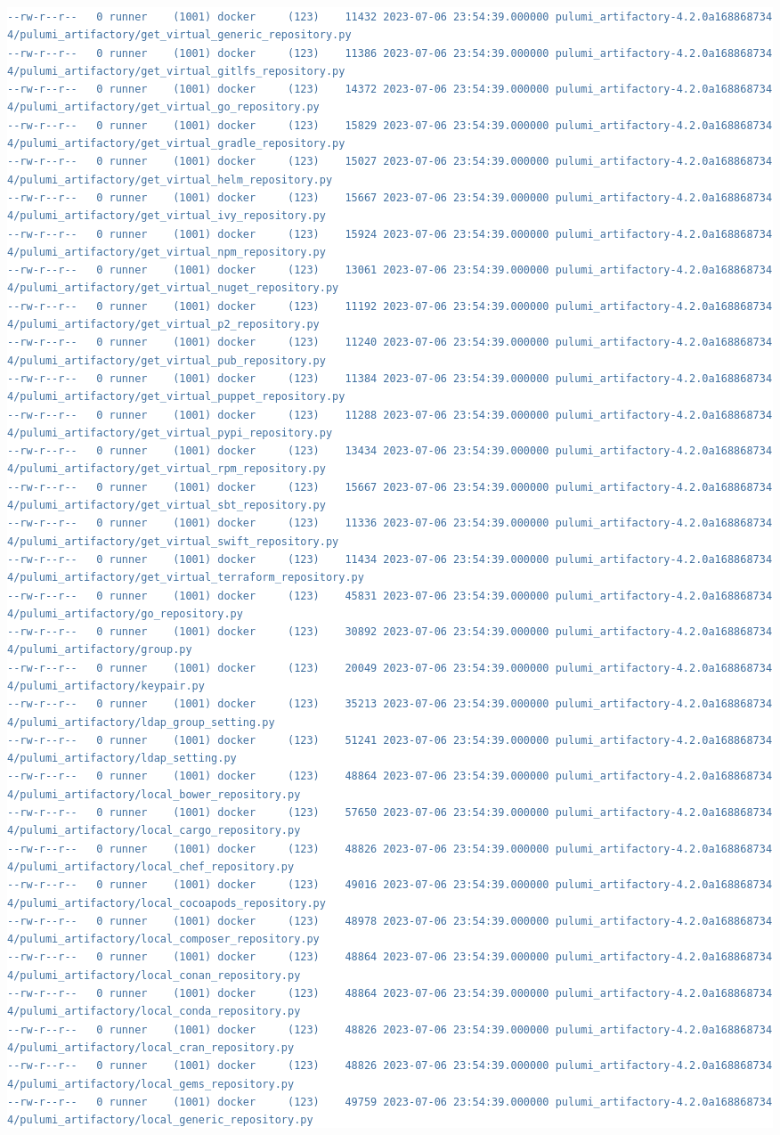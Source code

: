 ```diff
--rw-r--r--   0 runner    (1001) docker     (123)    11432 2023-07-06 23:54:39.000000 pulumi_artifactory-4.2.0a1688687344/pulumi_artifactory/get_virtual_generic_repository.py
--rw-r--r--   0 runner    (1001) docker     (123)    11386 2023-07-06 23:54:39.000000 pulumi_artifactory-4.2.0a1688687344/pulumi_artifactory/get_virtual_gitlfs_repository.py
--rw-r--r--   0 runner    (1001) docker     (123)    14372 2023-07-06 23:54:39.000000 pulumi_artifactory-4.2.0a1688687344/pulumi_artifactory/get_virtual_go_repository.py
--rw-r--r--   0 runner    (1001) docker     (123)    15829 2023-07-06 23:54:39.000000 pulumi_artifactory-4.2.0a1688687344/pulumi_artifactory/get_virtual_gradle_repository.py
--rw-r--r--   0 runner    (1001) docker     (123)    15027 2023-07-06 23:54:39.000000 pulumi_artifactory-4.2.0a1688687344/pulumi_artifactory/get_virtual_helm_repository.py
--rw-r--r--   0 runner    (1001) docker     (123)    15667 2023-07-06 23:54:39.000000 pulumi_artifactory-4.2.0a1688687344/pulumi_artifactory/get_virtual_ivy_repository.py
--rw-r--r--   0 runner    (1001) docker     (123)    15924 2023-07-06 23:54:39.000000 pulumi_artifactory-4.2.0a1688687344/pulumi_artifactory/get_virtual_npm_repository.py
--rw-r--r--   0 runner    (1001) docker     (123)    13061 2023-07-06 23:54:39.000000 pulumi_artifactory-4.2.0a1688687344/pulumi_artifactory/get_virtual_nuget_repository.py
--rw-r--r--   0 runner    (1001) docker     (123)    11192 2023-07-06 23:54:39.000000 pulumi_artifactory-4.2.0a1688687344/pulumi_artifactory/get_virtual_p2_repository.py
--rw-r--r--   0 runner    (1001) docker     (123)    11240 2023-07-06 23:54:39.000000 pulumi_artifactory-4.2.0a1688687344/pulumi_artifactory/get_virtual_pub_repository.py
--rw-r--r--   0 runner    (1001) docker     (123)    11384 2023-07-06 23:54:39.000000 pulumi_artifactory-4.2.0a1688687344/pulumi_artifactory/get_virtual_puppet_repository.py
--rw-r--r--   0 runner    (1001) docker     (123)    11288 2023-07-06 23:54:39.000000 pulumi_artifactory-4.2.0a1688687344/pulumi_artifactory/get_virtual_pypi_repository.py
--rw-r--r--   0 runner    (1001) docker     (123)    13434 2023-07-06 23:54:39.000000 pulumi_artifactory-4.2.0a1688687344/pulumi_artifactory/get_virtual_rpm_repository.py
--rw-r--r--   0 runner    (1001) docker     (123)    15667 2023-07-06 23:54:39.000000 pulumi_artifactory-4.2.0a1688687344/pulumi_artifactory/get_virtual_sbt_repository.py
--rw-r--r--   0 runner    (1001) docker     (123)    11336 2023-07-06 23:54:39.000000 pulumi_artifactory-4.2.0a1688687344/pulumi_artifactory/get_virtual_swift_repository.py
--rw-r--r--   0 runner    (1001) docker     (123)    11434 2023-07-06 23:54:39.000000 pulumi_artifactory-4.2.0a1688687344/pulumi_artifactory/get_virtual_terraform_repository.py
--rw-r--r--   0 runner    (1001) docker     (123)    45831 2023-07-06 23:54:39.000000 pulumi_artifactory-4.2.0a1688687344/pulumi_artifactory/go_repository.py
--rw-r--r--   0 runner    (1001) docker     (123)    30892 2023-07-06 23:54:39.000000 pulumi_artifactory-4.2.0a1688687344/pulumi_artifactory/group.py
--rw-r--r--   0 runner    (1001) docker     (123)    20049 2023-07-06 23:54:39.000000 pulumi_artifactory-4.2.0a1688687344/pulumi_artifactory/keypair.py
--rw-r--r--   0 runner    (1001) docker     (123)    35213 2023-07-06 23:54:39.000000 pulumi_artifactory-4.2.0a1688687344/pulumi_artifactory/ldap_group_setting.py
--rw-r--r--   0 runner    (1001) docker     (123)    51241 2023-07-06 23:54:39.000000 pulumi_artifactory-4.2.0a1688687344/pulumi_artifactory/ldap_setting.py
--rw-r--r--   0 runner    (1001) docker     (123)    48864 2023-07-06 23:54:39.000000 pulumi_artifactory-4.2.0a1688687344/pulumi_artifactory/local_bower_repository.py
--rw-r--r--   0 runner    (1001) docker     (123)    57650 2023-07-06 23:54:39.000000 pulumi_artifactory-4.2.0a1688687344/pulumi_artifactory/local_cargo_repository.py
--rw-r--r--   0 runner    (1001) docker     (123)    48826 2023-07-06 23:54:39.000000 pulumi_artifactory-4.2.0a1688687344/pulumi_artifactory/local_chef_repository.py
--rw-r--r--   0 runner    (1001) docker     (123)    49016 2023-07-06 23:54:39.000000 pulumi_artifactory-4.2.0a1688687344/pulumi_artifactory/local_cocoapods_repository.py
--rw-r--r--   0 runner    (1001) docker     (123)    48978 2023-07-06 23:54:39.000000 pulumi_artifactory-4.2.0a1688687344/pulumi_artifactory/local_composer_repository.py
--rw-r--r--   0 runner    (1001) docker     (123)    48864 2023-07-06 23:54:39.000000 pulumi_artifactory-4.2.0a1688687344/pulumi_artifactory/local_conan_repository.py
--rw-r--r--   0 runner    (1001) docker     (123)    48864 2023-07-06 23:54:39.000000 pulumi_artifactory-4.2.0a1688687344/pulumi_artifactory/local_conda_repository.py
--rw-r--r--   0 runner    (1001) docker     (123)    48826 2023-07-06 23:54:39.000000 pulumi_artifactory-4.2.0a1688687344/pulumi_artifactory/local_cran_repository.py
--rw-r--r--   0 runner    (1001) docker     (123)    48826 2023-07-06 23:54:39.000000 pulumi_artifactory-4.2.0a1688687344/pulumi_artifactory/local_gems_repository.py
--rw-r--r--   0 runner    (1001) docker     (123)    49759 2023-07-06 23:54:39.000000 pulumi_artifactory-4.2.0a1688687344/pulumi_artifactory/local_generic_repository.py
```
